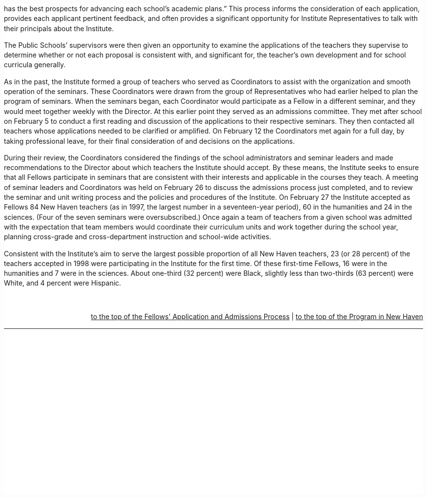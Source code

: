 has the best prospects for advancing each school’s academic plans.” This
process informs the consideration of each application, provides each applicant
pertinent feedback, and often provides a significant opportunity for Institute
Representatives to talk with their principals about the Institute. 
</p><p>The Public Schools’ supervisors were then given an opportunity to examine
the applications of the teachers they supervise to determine whether or
not each proposal is consistent with, and significant for, the teacher’s
own development and for school curricula generally. 
</p><p>As in the past, the Institute formed a group of teachers who served
as Coordinators to assist with the organization and smooth operation of
the seminars. These Coordinators were drawn from the group of Representatives
who had earlier helped to plan the program of seminars. When the seminars
began, each Coordinator would participate as a Fellow in a different seminar,
and they would meet together weekly with the Director. At this earlier
point they served as an admissions committee. They met after school on
February 5 to conduct a first reading and discussion of the applications
to their respective seminars. They then contacted all teachers whose applications
needed to be clarified or amplified. On February 12 the Coordinators met
again for a full day, by taking professional leave, for their final consideration
of and decisions on the applications. 
</p><p>During their review, the Coordinators considered the findings of the
school administrators and seminar leaders and made recommendations to the
Director about which teachers the Institute should accept. By these means,
the Institute seeks to ensure that all Fellows participate in seminars
that are consistent with their interests and applicable in the courses
they teach. A meeting of seminar leaders and Coordinators was held on February
26 to discuss the admissions process just completed, and to review the
seminar and unit writing process and the policies and procedures of the
Institute. On February 27 the Institute accepted as Fellows 84 New Haven
teachers (as in 1997, the largest number in a seventeen-year period), 60
in the humanities and 24 in the sciences. (Four of the seven seminars were
oversubscribed.) Once again a team of teachers from a given school was
admitted with the expectation that team members would coordinate their
curriculum units and work together during the school year, planning cross-grade
and cross-department instruction and school-wide activities. 
</p><p>Consistent with the Institute’s aim to serve the largest possible proportion
of all New Haven teachers, 23 (or 28 percent) of the teachers accepted
in 1998 were participating in the Institute for the first time. Of these
first-time Fellows, 16 were in the humanities and 7 were in the sciences.
About one-third (32 percent) were Black, slightly less than two-thirds
(63 percent) were White, and 4 percent were Hispanic. 
</p><p><br/>
</p><div align="right">
<p><a href="#j">to the top of the Fellows' Application and Admissions
Process</a> | <a href="#top">to the top of the Program in New Haven</a>
<br/>
</p><hr/></div>
</td>
<td>
<br/> 
<br/> 
<br/> 
<br/> 
<br/> 
<br/> 
<br/> 
<br/> 
<br/> 
<br/> 
<br/> 
<br/> 
<br/> 
<br/> 
<br/> 